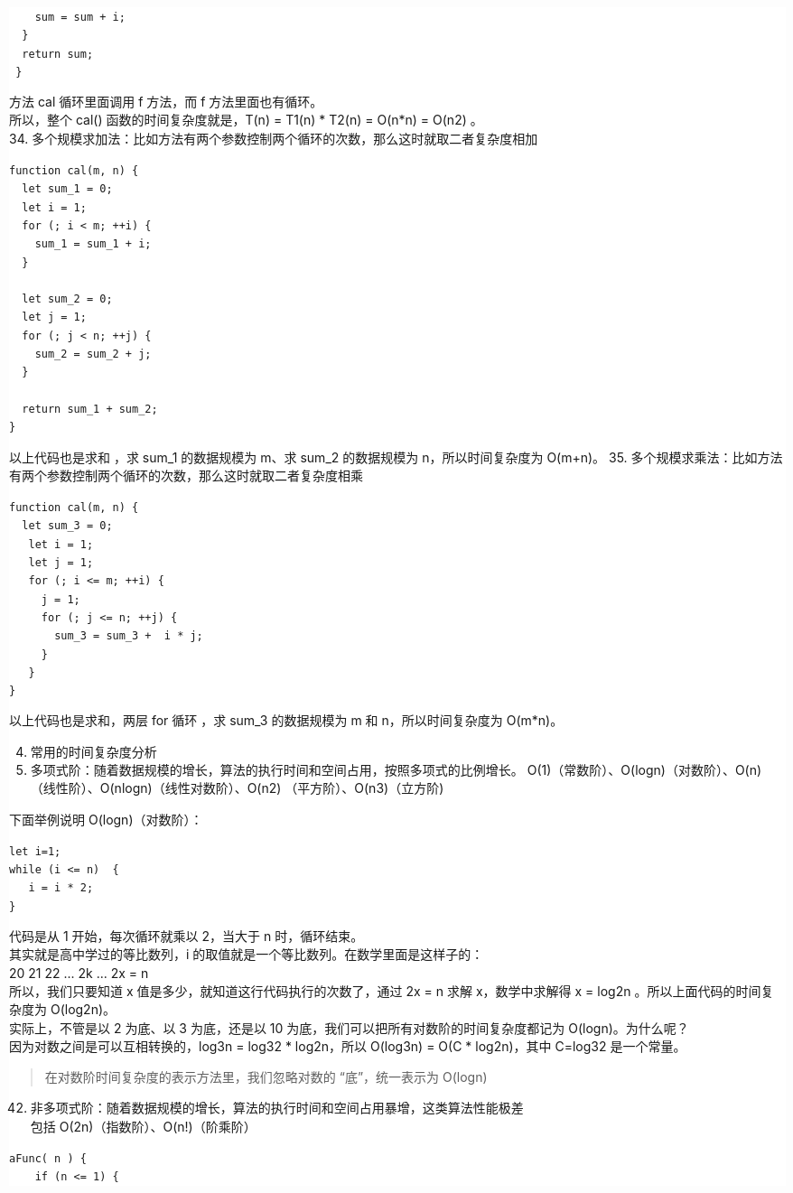 ```
    sum = sum + i;
  } 
  return sum;
 }
```
方法 cal 循环里面调用 f 方法，而 f 方法里面也有循环。  
所以，整个 cal() 函数的时间复杂度就是，T(n) = T1(n) * T2(n) = O(n*n) = O(n2) 。  
34. 多个规模求加法：比如方法有两个参数控制两个循环的次数，那么这时就取二者复杂度相加
```
function cal(m, n) {
  let sum_1 = 0;
  let i = 1;
  for (; i < m; ++i) {
    sum_1 = sum_1 + i;
  }

  let sum_2 = 0;
  let j = 1;
  for (; j < n; ++j) {
    sum_2 = sum_2 + j;
  }

  return sum_1 + sum_2;
}
```
以上代码也是求和 ，求 sum_1 的数据规模为 m、求 sum_2 的数据规模为 n，所以时间复杂度为 O(m+n)。
35. 多个规模求乘法：比如方法有两个参数控制两个循环的次数，那么这时就取二者复杂度相乘
```
function cal(m, n) {
  let sum_3 = 0;
   let i = 1;
   let j = 1;
   for (; i <= m; ++i) {
     j = 1; 
     for (; j <= n; ++j) {
       sum_3 = sum_3 +  i * j;
     }
   }
}
```
以上代码也是求和，两层 for 循环 ，求 sum_3 的数据规模为 m 和 n，所以时间复杂度为 O(m*n)。

4. 常用的时间复杂度分析
41. 多项式阶：随着数据规模的增长，算法的执行时间和空间占用，按照多项式的比例增长。
O(1)（常数阶）、O(logn)（对数阶）、O(n)（线性阶）、O(nlogn)（线性对数阶）、O(n2) （平方阶）、O(n3)（立方阶)

下面举例说明 O(logn)（对数阶）：
```
let i=1;
while (i <= n)  {
   i = i * 2;
}
```
代码是从 1 开始，每次循环就乘以 2，当大于 n 时，循环结束。  
其实就是高中学过的等比数列，i 的取值就是一个等比数列。在数学里面是这样子的：  
20  21  22  ... 2k ...  2x  = n  
所以，我们只要知道 x 值是多少，就知道这行代码执行的次数了，通过 2x = n 求解 x，数学中求解得 x = log2n 。所以上面代码的时间复杂度为 O(log2n)。  
实际上，不管是以 2 为底、以 3 为底，还是以 10 为底，我们可以把所有对数阶的时间复杂度都记为 O(logn)。为什么呢？  
因为对数之间是可以互相转换的，log3n = log32 * log2n，所以 O(log3n) = O(C * log2n)，其中 C=log32 是一个常量。  
> 在对数阶时间复杂度的表示方法里，我们忽略对数的 “底”，统一表示为 O(logn)  
42. 非多项式阶：随着数据规模的增长，算法的执行时间和空间占用暴增，这类算法性能极差  
包括 O(2n)（指数阶）、O(n!)（阶乘阶）
```
aFunc( n ) {
    if (n <= 1) {
```